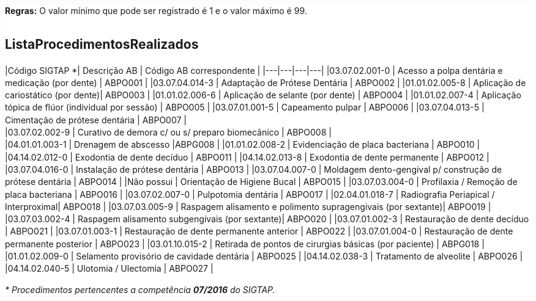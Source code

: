 **Regras:** O valor mínimo que pode ser registrado é 1 e o valor máximo é 99.

## ListaProcedimentosRealizados
|Código SIGTAP *| Descrição AB | Código AB correspondente |
|---|---|---|---|
|03.07.02.001-0 | Acesso a polpa dentária e medicação (por dente) | ABPO001 |
|03.07.04.014-3 | Adaptação de Prótese Dentária | ABPO002 |
|01.01.02.005-8 | Aplicação de cariostático (por dente)| ABPO003 |
|01.01.02.006-6 | Aplicação de selante (por dente) | ABPO004 |
|01.01.02.007-4 | Aplicação tópica de flúor (individual por sessão) | ABPO005 |
|03.07.01.001-5 | Capeamento pulpar | ABPO006 |
|03.07.04.013-5 | Cimentação de prótese dentária | ABPO007 |	
|03.07.02.002-9 | Curativo de demora c/ ou s/ preparo biomecânico | ABPO008 |	
|04.01.01.003-1 | Drenagem de abscesso |ABPG008 | 
|01.01.02.008-2 | Evidenciação de placa bacteriana | ABPO010 |
|04.14.02.012-0 | Exodontia de dente decíduo | ABPO011 |
|04.14.02.013-8 | Exodontia de dente permanente | ABPO012 |
|03.07.04.016-0 | Instalação de prótese dentária | ABPO013 |
|03.07.04.007-0 | Moldagem dento-gengival p/ construção de prótese dentária | ABPO014 |
|Não possui     | Orientação de Higiene Bucal | ABPO015 |
|03.07.03.004-0 | Profilaxia / Remoção de placa bacteriana | ABPO016 |
|03.07.02.007-0 | Pulpotomia dentária | ABPO017 |
|02.04.01.018-7 | Radiografia Periapical / Interproximal| ABPO018 |
|03.07.03.005-9 | Raspagem alisamento e polimento supragengivais (por sextante)| ABPO019 |
|03.07.03.002-4 | Raspagem alisamento subgengivais (por sextante)| ABPO020 |
|03.07.01.002-3 | Restauração de dente decíduo | ABPO021 |
|03.07.01.003-1 | Restauração de dente permanente anterior | ABPO022 |
|03.07.01.004-0 | Restauração de dente permanente posterior | ABPO023 |
|03.01.10.015-2 | Retirada de pontos de cirurgias básicas (por paciente) | ABPG018 |
|01.01.02.009-0 | Selamento provisório de cavidade dentária | ABPO025 |
|04.14.02.038-3 | Tratamento de alveolite | ABPO026 |
|04.14.02.040-5 | Ulotomia / Ulectomia | ABPO027 |

_* Procedimentos pertencentes a competência **07/2016** do SIGTAP._